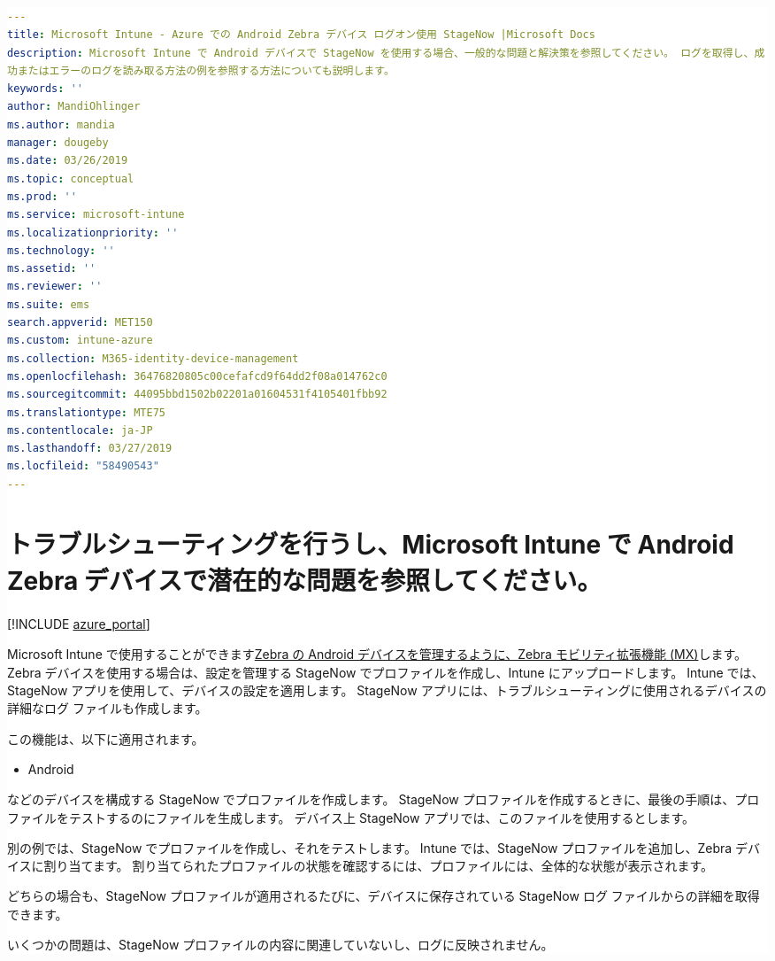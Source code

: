 ```yaml
---
title: Microsoft Intune - Azure での Android Zebra デバイス ログオン使用 StageNow |Microsoft Docs
description: Microsoft Intune で Android デバイスで StageNow を使用する場合、一般的な問題と解決策を参照してください。 ログを取得し、成功またはエラーのログを読み取る方法の例を参照する方法についても説明します。
keywords: ''
author: MandiOhlinger
ms.author: mandia
manager: dougeby
ms.date: 03/26/2019
ms.topic: conceptual
ms.prod: ''
ms.service: microsoft-intune
ms.localizationpriority: ''
ms.technology: ''
ms.assetid: ''
ms.reviewer: ''
ms.suite: ems
search.appverid: MET150
ms.custom: intune-azure
ms.collection: M365-identity-device-management
ms.openlocfilehash: 36476820805c00cefafcd9f64dd2f08a014762c0
ms.sourcegitcommit: 44095bbd1502b02201a01604531f4105401fbb92
ms.translationtype: MTE75
ms.contentlocale: ja-JP
ms.lasthandoff: 03/27/2019
ms.locfileid: "58490543"
---
```

# <a name="troubleshoot-and-see-potential-issues-on-android-zebra-devices-in-microsoft-intune"></a>トラブルシューティングを行うし、Microsoft Intune で Android Zebra デバイスで潜在的な問題を参照してください。

[!INCLUDE [azure_portal](./includes/azure_portal.md)]

Microsoft Intune で使用することができます[Zebra の Android デバイスを管理するように、Zebra モビリティ拡張機能 (MX)](android-zebra-mx-overview.md)します。 Zebra デバイスを使用する場合は、設定を管理する StageNow でプロファイルを作成し、Intune にアップロードします。 Intune では、StageNow アプリを使用して、デバイスの設定を適用します。 StageNow アプリには、トラブルシューティングに使用されるデバイスの詳細なログ ファイルも作成します。

この機能は、以下に適用されます。

- Android

などのデバイスを構成する StageNow でプロファイルを作成します。 StageNow プロファイルを作成するときに、最後の手順は、プロファイルをテストするのにファイルを生成します。 デバイス上 StageNow アプリでは、このファイルを使用するとします。

別の例では、StageNow でプロファイルを作成し、それをテストします。 Intune では、StageNow プロファイルを追加し、Zebra デバイスに割り当てます。 割り当てられたプロファイルの状態を確認するには、プロファイルには、全体的な状態が表示されます。

どちらの場合も、StageNow プロファイルが適用されるたびに、デバイスに保存されている StageNow ログ ファイルからの詳細を取得できます。

いくつかの問題は、StageNow プロファイルの内容に関連していないし、ログに反映されません。
